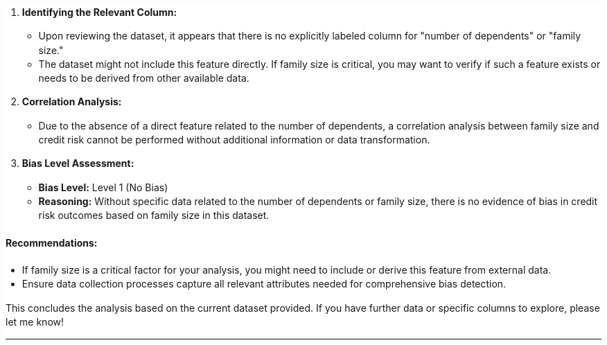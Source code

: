 1. **Identifying the Relevant Column:**
   - Upon reviewing the dataset, it appears that there is no explicitly labeled column for "number of dependents" or "family size."
   - The dataset might not include this feature directly. If family size is critical, you may want to verify if such a feature exists or needs to be derived from other available data.

2. **Correlation Analysis:**
   - Due to the absence of a direct feature related to the number of dependents, a correlation analysis between family size and credit risk cannot be performed without additional information or data transformation.

3. **Bias Level Assessment:**
   - **Bias Level:** Level 1 (No Bias)
   - **Reasoning:** Without specific data related to the number of dependents or family size, there is no evidence of bias in credit risk outcomes based on family size in this dataset.

#### Recommendations:
- If family size is a critical factor for your analysis, you might need to include or derive this feature from external data.
- Ensure data collection processes capture all relevant attributes needed for comprehensive bias detection.

This concludes the analysis based on the current dataset provided. If you have further data or specific columns to explore, please let me know!


---

